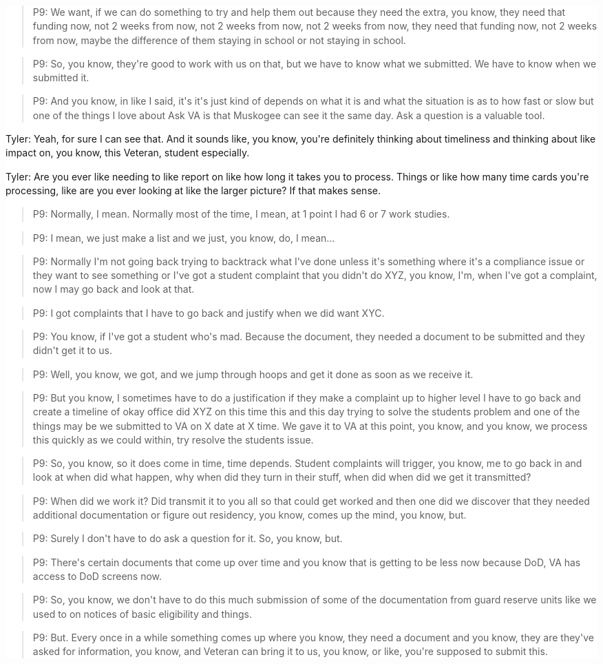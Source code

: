 > P9: We want, if we can do something to try and help them out because they need the extra, you know, they need that funding now, not 2 weeks from now, not 2 weeks from now, not 2 weeks from now, they need that funding now, not 2 weeks from now, maybe the difference of them staying in school or not staying in school.

> P9: So, you know, they're good to work with us on that, but we have to know what we submitted. We have to know when we submitted it.

> P9: And you know, in like I said, it's it's just kind of depends on what it is and what the situation is as to how fast or slow but one of the things I love about Ask VA is that Muskogee can see it the same day. Ask a question is a valuable tool.

Tyler: Yeah, for sure I can see that. And it sounds like, you know, you're definitely thinking about timeliness and thinking about like impact on, you know, this Veteran, student especially.

Tyler: Are you ever like needing to like report on like how long it takes you to process. Things or like how many time cards you're processing, like are you ever looking at like the larger picture? If that makes sense.

> P9: Normally, I mean. Normally most of the time, I mean, at 1 point I had 6 or 7 work studies.

> P9: I mean, we just make a list and we just, you know, do, I mean...

> P9: Normally I'm not going back trying to backtrack what I've done unless it's something where it's a compliance issue or they want to see something or I've got a student complaint that you didn't do XYZ, you know, I'm, when I've got a complaint, now I may go back and look at that.

> P9: I got complaints that I have to go back and justify when we did want XYC.

> P9: You know, if I've got a student who's mad. Because the document, they needed a document to be submitted and they didn't get it to us.

> P9: Well, you know, we got, and we jump through hoops and get it done as soon as we receive it.

> P9: But you know, I sometimes have to do a justification if they make a complaint up to higher level I have to go back and create a timeline of okay office did XYZ on this time this and this day trying to solve the students problem and one of the things may be we submitted to VA on X date at X time. We gave it to VA at this point, you know, and you know, we process this quickly as we could within, try resolve the students issue.

> P9: So, you know, so it does come in time, time depends. Student complaints will trigger, you know, me to go back in and look at when did what happen, why when did they turn in their stuff, when did when did we get it transmitted?

> P9: When did we work it? Did transmit it to you all so that could get worked and then one did we discover that they needed additional documentation or figure out residency, you know, comes up the mind, you know, but.

> P9: Surely I don't have to do ask a question for it. So, you know, but.

> P9: There's certain documents that come up over time and you know that is getting to be less now because DoD, VA has access to DoD screens now.

> P9: So, you know, we don't have to do this much submission of some of the documentation from guard reserve units like we used to on notices of basic eligibility and things.

> P9: But. Every once in a while something comes up where you know, they need a document and you know, they are they've asked for information, you know, and Veteran can bring it to us, you know, or like, you're supposed to submit this.
